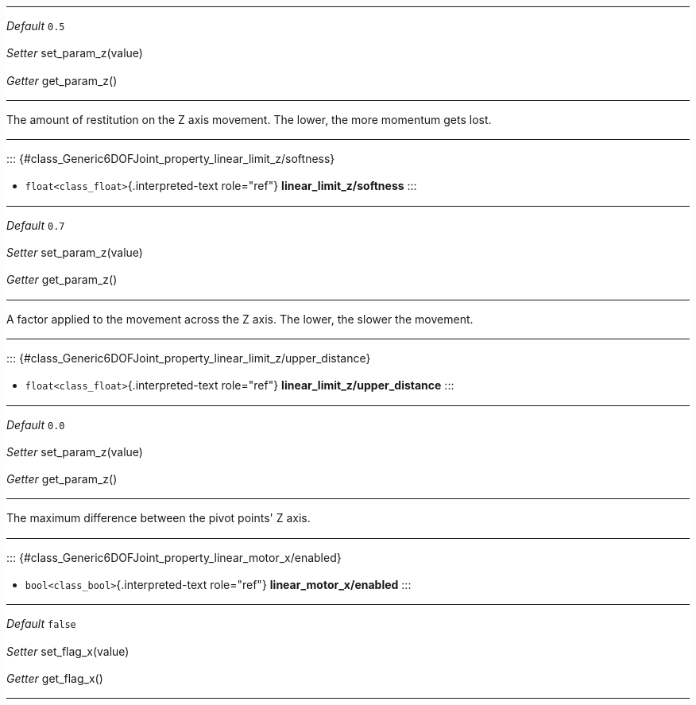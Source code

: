   ----------- ----------------------
  *Default*   `0.5`

  *Setter*    set\_param\_z(value)

  *Getter*    get\_param\_z()
  ----------- ----------------------

The amount of restitution on the Z axis movement. The lower, the more
momentum gets lost.

------------------------------------------------------------------------

::: {#class_Generic6DOFJoint_property_linear_limit_z/softness}
-   `float<class_float>`{.interpreted-text role="ref"}
    **linear\_limit\_z/softness**
:::

  ----------- ----------------------
  *Default*   `0.7`

  *Setter*    set\_param\_z(value)

  *Getter*    get\_param\_z()
  ----------- ----------------------

A factor applied to the movement across the Z axis. The lower, the
slower the movement.

------------------------------------------------------------------------

::: {#class_Generic6DOFJoint_property_linear_limit_z/upper_distance}
-   `float<class_float>`{.interpreted-text role="ref"}
    **linear\_limit\_z/upper\_distance**
:::

  ----------- ----------------------
  *Default*   `0.0`

  *Setter*    set\_param\_z(value)

  *Getter*    get\_param\_z()
  ----------- ----------------------

The maximum difference between the pivot points\' Z axis.

------------------------------------------------------------------------

::: {#class_Generic6DOFJoint_property_linear_motor_x/enabled}
-   `bool<class_bool>`{.interpreted-text role="ref"}
    **linear\_motor\_x/enabled**
:::

  ----------- ---------------------
  *Default*   `false`

  *Setter*    set\_flag\_x(value)

  *Getter*    get\_flag\_x()
  ----------- ---------------------
